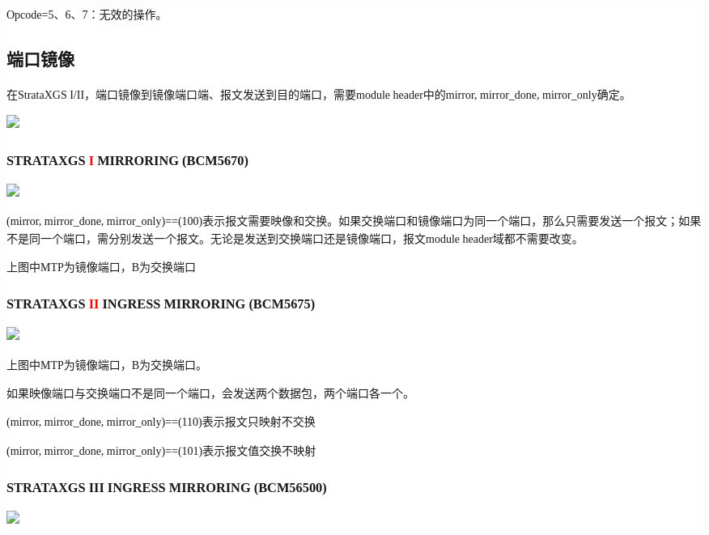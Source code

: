 <span style="font-family:幼圆">Opcode=5、6、7：无效的操作。
</span>

## <span style="font-family:幼圆">端口镜像
</span>

<span style="font-family:幼圆">在StrataXGS I/II，端口镜像到镜像端口端、报文发送到目的端口，需要module header中的mirror, mirror_done,  mirror_only确定。
</span>

![](http://www.madhex.com/wp-content/uploads/2016/08/080416_0342_HiGigHiGigH12.png)<span style="font-family:幼圆">
		</span>

### <span style="font-family:幼圆">STRATAXGS <span style="color:red">I</span> MIRRORING (BCM5670)
</span>

![](http://www.madhex.com/wp-content/uploads/2016/08/080416_0342_HiGigHiGigH13.png)<span style="font-family:幼圆">
		</span>

<span style="font-family:幼圆">(mirror, mirror_done, mirror_only)==(100)表示报文需要映像和交换。如果交换端口和镜像端口为同一个端口，那么只需要发送一个报文；如果不是同一个端口，需分别发送一个报文。无论是发送到交换端口还是镜像端口，报文module header域都不需要改变。
</span>

<span style="font-family:幼圆">上图中MTP为镜像端口，B为交换端口
</span>

### <span style="font-family:幼圆">STRATAXGS<span style="color:red"> II</span> INGRESS MIRRORING (BCM5675)
</span>

![](http://www.madhex.com/wp-content/uploads/2016/08/080416_0342_HiGigHiGigH14.png)<span style="font-family:幼圆">
		</span>

<span style="font-family:幼圆">上图中MTP为镜像端口，B为交换端口。
</span>

<span style="font-family:幼圆">如果映像端口与交换端口不是同一个端口，会发送两个数据包，两个端口各一个。
</span>

<span style="font-family:幼圆">(mirror, mirror_done, mirror_only)==(110)表示报文只映射不交换
</span>

<span style="font-family:幼圆">(mirror, mirror_done, mirror_only)==(101)表示报文值交换不映射
</span>

### <span style="font-family:幼圆">STRATAXGS III INGRESS MIRRORING (BCM56500)
</span>

![](http://www.madhex.com/wp-content/uploads/2016/08/080416_0342_HiGigHiGigH15.png)<span style="font-family:幼圆">
		</span>
